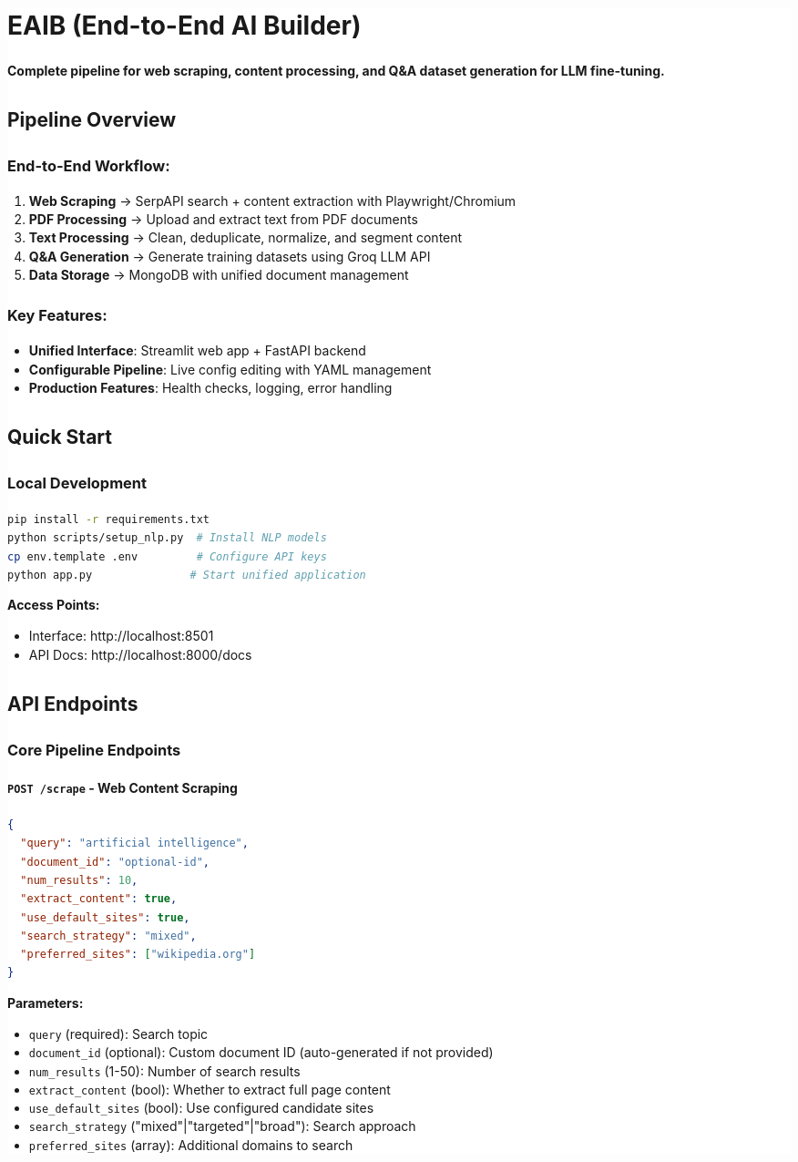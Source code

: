 # EAIB (End-to-End AI Builder)

**Complete pipeline for web scraping, content processing, and Q&A dataset generation for LLM fine-tuning.**

## Pipeline Overview

### End-to-End Workflow:
1. **Web Scraping** → SerpAPI search + content extraction with Playwright/Chromium
2. **PDF Processing** → Upload and extract text from PDF documents  
3. **Text Processing** → Clean, deduplicate, normalize, and segment content
4. **Q&A Generation** → Generate training datasets using Groq LLM API
5. **Data Storage** → MongoDB with unified document management

### Key Features:
- **Unified Interface**: Streamlit web app + FastAPI backend
- **Configurable Pipeline**: Live config editing with YAML management
- **Production Features**: Health checks, logging, error handling

## Quick Start

### Local Development
```bash
pip install -r requirements.txt
python scripts/setup_nlp.py  # Install NLP models
cp env.template .env         # Configure API keys
python app.py               # Start unified application
```

**Access Points:**
- Interface: http://localhost:8501
- API Docs: http://localhost:8000/docs

## API Endpoints

### Core Pipeline Endpoints

#### `POST /scrape` - Web Content Scraping
```json
{
  "query": "artificial intelligence",
  "document_id": "optional-id",
  "num_results": 10,
  "extract_content": true,
  "use_default_sites": true,
  "search_strategy": "mixed",
  "preferred_sites": ["wikipedia.org"]
}
```
**Parameters:**
- `query` (required): Search topic
- `document_id` (optional): Custom document ID (auto-generated if not provided)
- `num_results` (1-50): Number of search results
- `extract_content` (bool): Whether to extract full page content
- `use_default_sites` (bool): Use configured candidate sites
- `search_strategy` ("mixed"|"targeted"|"broad"): Search approach
- `preferred_sites` (array): Additional domains to search
